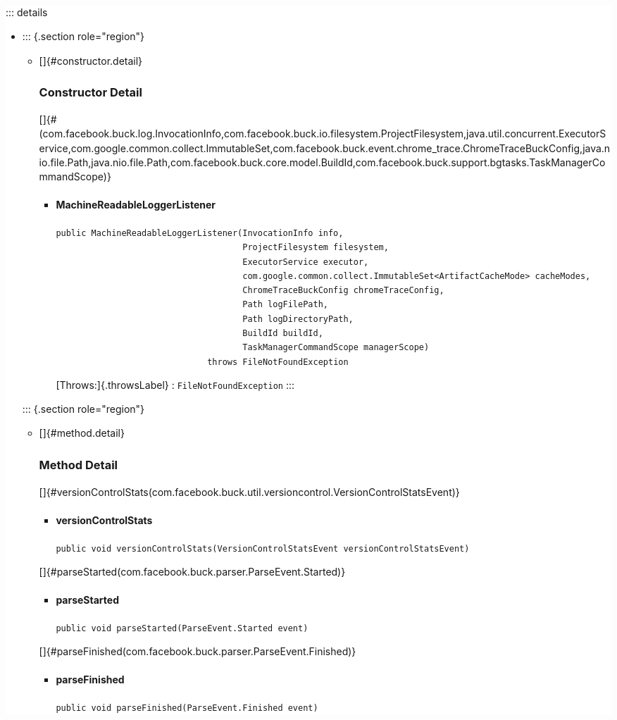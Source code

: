 ::: details
-   ::: {.section role="region"}
    -   []{#constructor.detail}

        ### Constructor Detail

        []{#<init>(com.facebook.buck.log.InvocationInfo,com.facebook.buck.io.filesystem.ProjectFilesystem,java.util.concurrent.ExecutorService,com.google.common.collect.ImmutableSet,com.facebook.buck.event.chrome_trace.ChromeTraceBuckConfig,java.nio.file.Path,java.nio.file.Path,com.facebook.buck.core.model.BuildId,com.facebook.buck.support.bgtasks.TaskManagerCommandScope)}

        -   #### MachineReadableLoggerListener

                public MachineReadableLoggerListener​(InvocationInfo info,
                                                     ProjectFilesystem filesystem,
                                                     ExecutorService executor,
                                                     com.google.common.collect.ImmutableSet<ArtifactCacheMode> cacheModes,
                                                     ChromeTraceBuckConfig chromeTraceConfig,
                                                     Path logFilePath,
                                                     Path logDirectoryPath,
                                                     BuildId buildId,
                                                     TaskManagerCommandScope managerScope)
                                              throws FileNotFoundException

            [Throws:]{.throwsLabel}
            :   `FileNotFoundException`
    :::

    ::: {.section role="region"}
    -   []{#method.detail}

        ### Method Detail

        []{#versionControlStats(com.facebook.buck.util.versioncontrol.VersionControlStatsEvent)}

        -   #### versionControlStats

            ``` methodSignature
            public void versionControlStats​(VersionControlStatsEvent versionControlStatsEvent)
            ```

        []{#parseStarted(com.facebook.buck.parser.ParseEvent.Started)}

        -   #### parseStarted

            ``` methodSignature
            public void parseStarted​(ParseEvent.Started event)
            ```

        []{#parseFinished(com.facebook.buck.parser.ParseEvent.Finished)}

        -   #### parseFinished

            ``` methodSignature
            public void parseFinished​(ParseEvent.Finished event)
            ```

